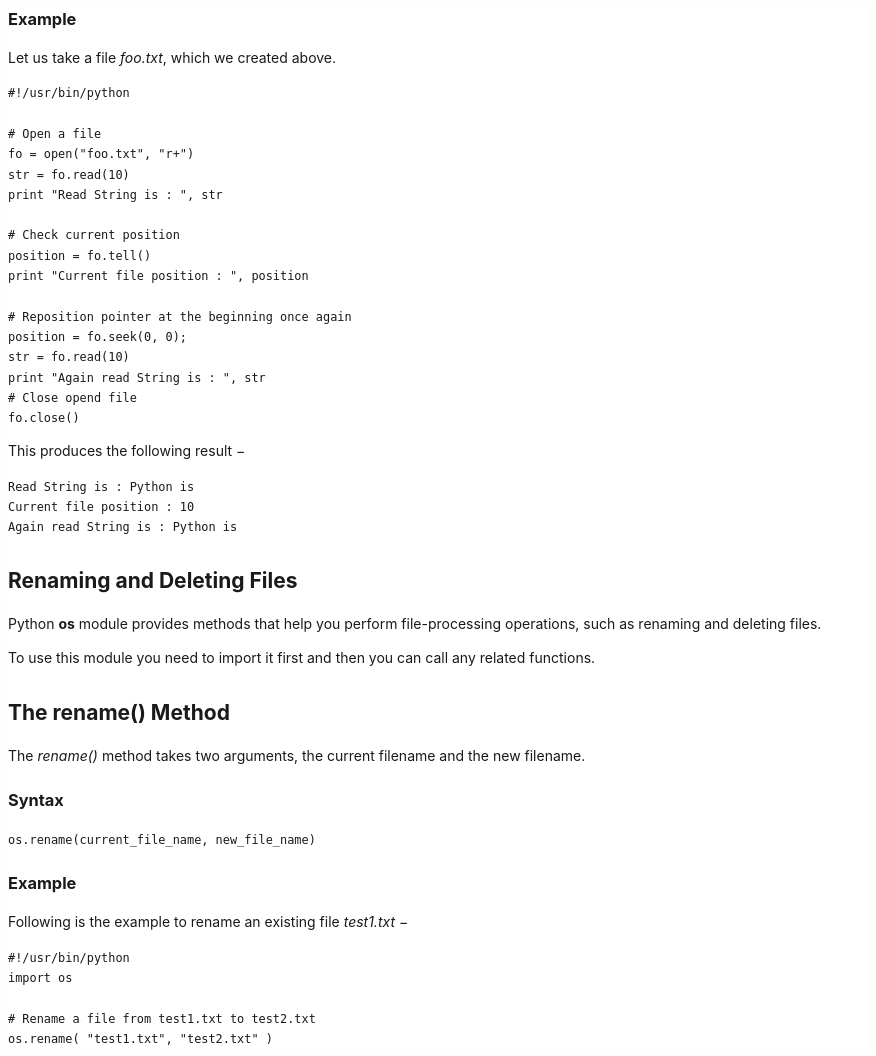 ### Example

Let us take a file *foo.txt*, which we created above.

```
#!/usr/bin/python

# Open a file
fo = open("foo.txt", "r+")
str = fo.read(10)
print "Read String is : ", str

# Check current position
position = fo.tell()
print "Current file position : ", position

# Reposition pointer at the beginning once again
position = fo.seek(0, 0);
str = fo.read(10)
print "Again read String is : ", str
# Close opend file
fo.close()
```

This produces the following result −

```
Read String is : Python is
Current file position : 10
Again read String is : Python is
```

## Renaming and Deleting Files

Python **os** module provides methods that help you perform file-processing operations, such as renaming and deleting files.

To use this module you need to import it first and then you can call any related functions.

## The rename() Method

The *rename()* method takes two arguments, the current filename and the new filename.

### Syntax

```
os.rename(current_file_name, new_file_name)
```

### Example

Following is the example to rename an existing file *test1.txt* −

```
#!/usr/bin/python
import os

# Rename a file from test1.txt to test2.txt
os.rename( "test1.txt", "test2.txt" )
```
